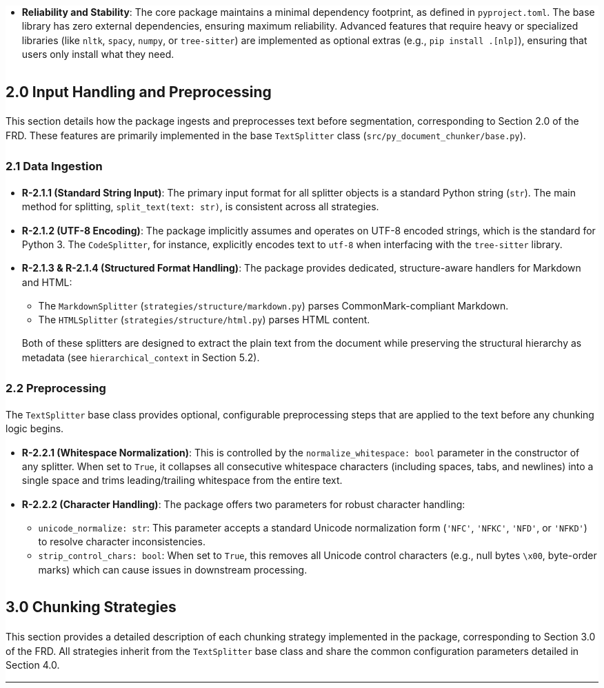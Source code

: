 *   **Reliability and Stability**: The core package maintains a minimal dependency footprint, as defined in `pyproject.toml`. The base library has zero external dependencies, ensuring maximum reliability. Advanced features that require heavy or specialized libraries (like `nltk`, `spacy`, `numpy`, or `tree-sitter`) are implemented as optional extras (e.g., `pip install .[nlp]`), ensuring that users only install what they need.

## 2.0 Input Handling and Preprocessing

This section details how the package ingests and preprocesses text before segmentation, corresponding to Section 2.0 of the FRD. These features are primarily implemented in the base `TextSplitter` class (`src/py_document_chunker/base.py`).

### 2.1 Data Ingestion

*   **R-2.1.1 (Standard String Input)**: The primary input format for all splitter objects is a standard Python string (`str`). The main method for splitting, `split_text(text: str)`, is consistent across all strategies.

*   **R-2.1.2 (UTF-8 Encoding)**: The package implicitly assumes and operates on UTF-8 encoded strings, which is the standard for Python 3. The `CodeSplitter`, for instance, explicitly encodes text to `utf-8` when interfacing with the `tree-sitter` library.

*   **R-2.1.3 & R-2.1.4 (Structured Format Handling)**: The package provides dedicated, structure-aware handlers for Markdown and HTML:
    *   The `MarkdownSplitter` (`strategies/structure/markdown.py`) parses CommonMark-compliant Markdown.
    *   The `HTMLSplitter` (`strategies/structure/html.py`) parses HTML content.

    Both of these splitters are designed to extract the plain text from the document while preserving the structural hierarchy as metadata (see `hierarchical_context` in Section 5.2).

### 2.2 Preprocessing

The `TextSplitter` base class provides optional, configurable preprocessing steps that are applied to the text before any chunking logic begins.

*   **R-2.2.1 (Whitespace Normalization)**: This is controlled by the `normalize_whitespace: bool` parameter in the constructor of any splitter. When set to `True`, it collapses all consecutive whitespace characters (including spaces, tabs, and newlines) into a single space and trims leading/trailing whitespace from the entire text.

*   **R-2.2.2 (Character Handling)**: The package offers two parameters for robust character handling:
    *   `unicode_normalize: str`: This parameter accepts a standard Unicode normalization form (`'NFC'`, `'NFKC'`, `'NFD'`, or `'NFKD'`) to resolve character inconsistencies.
    *   `strip_control_chars: bool`: When set to `True`, this removes all Unicode control characters (e.g., null bytes `\x00`, byte-order marks) which can cause issues in downstream processing.

## 3.0 Chunking Strategies

This section provides a detailed description of each chunking strategy implemented in the package, corresponding to Section 3.0 of the FRD. All strategies inherit from the `TextSplitter` base class and share the common configuration parameters detailed in Section 4.0.

---
